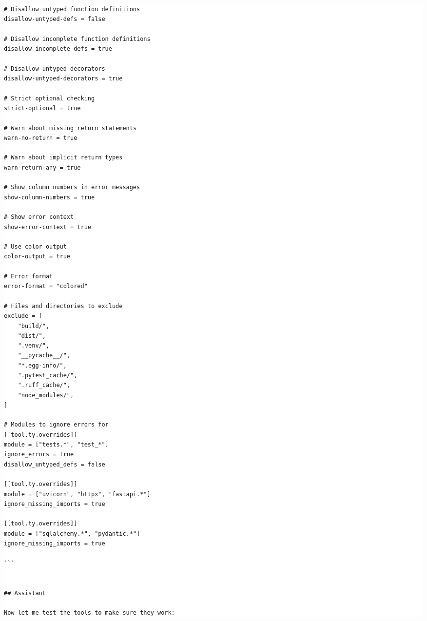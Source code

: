 ````
# Disallow untyped function definitions
disallow-untyped-defs = false

# Disallow incomplete function definitions
disallow-incomplete-defs = true

# Disallow untyped decorators
disallow-untyped-decorators = true

# Strict optional checking
strict-optional = true

# Warn about missing return statements
warn-no-return = true

# Warn about implicit return types
warn-return-any = true

# Show column numbers in error messages
show-column-numbers = true

# Show error context
show-error-context = true

# Use color output
color-output = true

# Error format
error-format = "colored"

# Files and directories to exclude
exclude = [
    "build/",
    "dist/",
    ".venv/",
    "__pycache__/",
    "*.egg-info/",
    ".pytest_cache/",
    ".ruff_cache/",
    "node_modules/",
]

# Modules to ignore errors for
[[tool.ty.overrides]]
module = ["tests.*", "test_*"]
ignore_errors = true
disallow_untyped_defs = false

[[tool.ty.overrides]]
module = ["uvicorn", "httpx", "fastapi.*"]
ignore_missing_imports = true

[[tool.ty.overrides]]
module = ["sqlalchemy.*", "pydantic.*"]
ignore_missing_imports = true

```


## Assistant

Now let me test the tools to make sure they work:

````